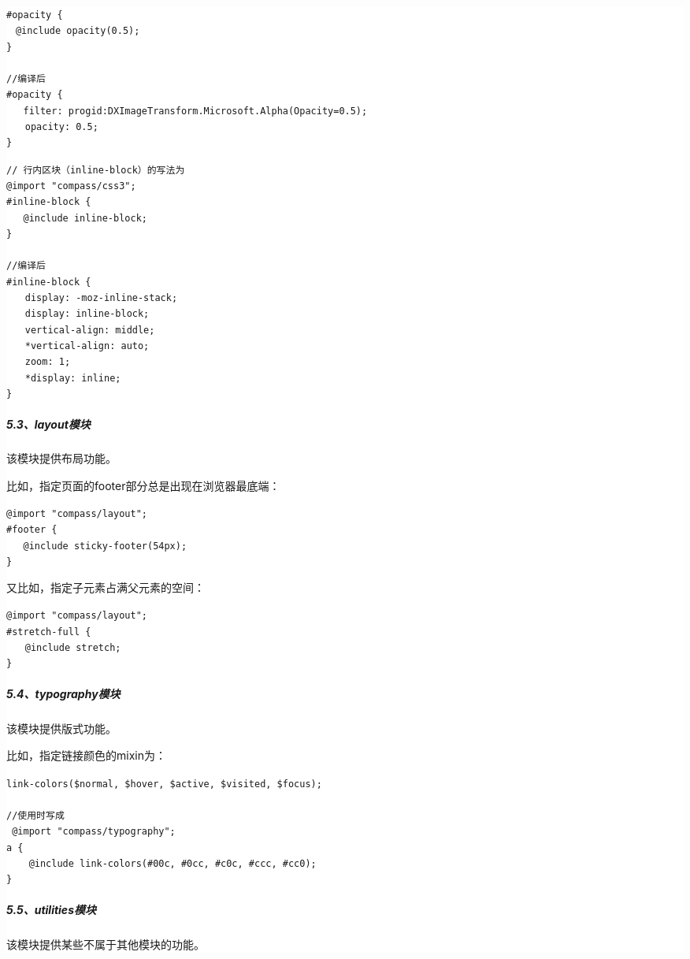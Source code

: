  ```
#opacity {
　@include opacity(0.5); 
}

//编译后
#opacity {
    filter: progid:DXImageTransform.Microsoft.Alpha(Opacity=0.5);
　　opacity: 0.5;
}
 ```
 ```
 // 行内区块（inline-block）的写法为
@import "compass/css3";
#inline-block {
    @include inline-block;
}

//编译后
#inline-block {
　　display: -moz-inline-stack;
　　display: inline-block;
　　vertical-align: middle;
　　*vertical-align: auto;
　　zoom: 1;
　　*display: inline;
}
 ```
##### 5.3、layout模块
 该模块提供布局功能。
 
比如，指定页面的footer部分总是出现在浏览器最底端：
 ```
 @import "compass/layout";
#footer {
    @include sticky-footer(54px);
}
```
又比如，指定子元素占满父元素的空间：
```
@import "compass/layout";
#stretch-full {
　　@include stretch; 
}
```
##### 5.4、typography模块
该模块提供版式功能。

比如，指定链接颜色的mixin为：
```
link-colors($normal, $hover, $active, $visited, $focus);

//使用时写成
 @import "compass/typography";
a {
    @include link-colors(#00c, #0cc, #c0c, #ccc, #cc0);
}
```
##### 5.5、utilities模块
该模块提供某些不属于其他模块的功能。
